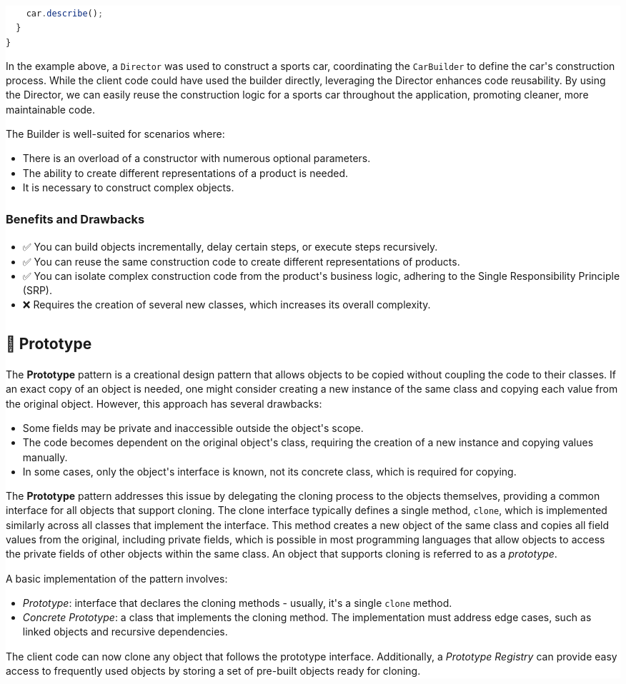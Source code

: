 ```typescript
    car.describe();
  }
}
```

In the example above, a `Director` was used to construct a sports car, coordinating the `CarBuilder` to define the car's construction process. While the client code could have used the builder directly, leveraging the Director enhances code reusability. By using the Director, we can easily reuse the construction logic for a sports car throughout the application, promoting cleaner, more maintainable code.     

The Builder is well-suited for scenarios where:  

- There is an overload of a constructor with numerous optional parameters.
- The ability to create different representations of a product is needed.
- It is necessary to construct complex objects.

### Benefits and Drawbacks

- ✅ You can build objects incrementally, delay certain steps, or execute steps recursively.
- ✅ You can reuse the same construction code to create different representations of products.
- ✅ You can isolate complex construction code from the product's business logic, adhering to the Single Responsibility Principle (SRP).
- ❌ Requires the creation of several new classes, which increases its overall complexity.

## 🔄 Prototype

The **Prototype** pattern is a creational design pattern that allows objects to be copied without coupling the code to their classes. If an exact copy of an object is needed, one might consider creating a new instance of the same class and copying each value from the original object. However, this approach has several drawbacks:

- Some fields may be private and inaccessible outside the object's scope.
- The code becomes dependent on the original object's class, requiring the creation of a new instance and copying values manually.
- In some cases, only the object's interface is known, not its concrete class, which is required for copying.

The **Prototype** pattern addresses this issue by delegating the cloning process to the objects themselves, providing a common interface for all objects that support cloning. The clone interface typically defines a single method, `clone`, which is implemented similarly across all classes that implement the interface. This method creates a new object of the same class and copies all field values from the original, including private fields, which is possible in most programming languages that allow objects to access the private fields of other objects within the same class. An object that supports cloning is referred to as a _prototype_.

A basic implementation of the pattern involves:

- *Prototype*: interface that declares the cloning methods - usually, it's a single `clone` method.
- *Concrete Prototype*: a class that implements the cloning method. The implementation must address edge cases, such as linked objects and recursive dependencies.

The client code can now clone any object that follows the prototype interface. Additionally, a *Prototype Registry* can provide easy access to frequently used objects by storing a set of pre-built objects ready for cloning. 
